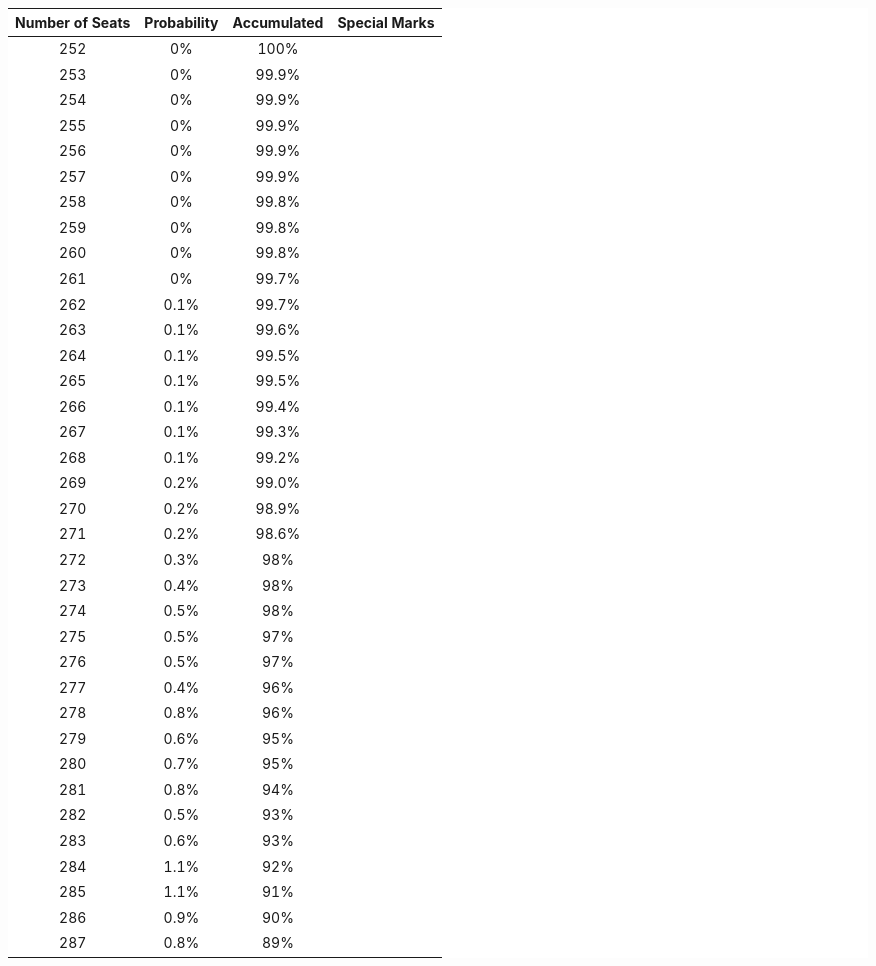| Number of Seats | Probability | Accumulated | Special Marks |
|:---------------:|:-----------:|:-----------:|:-------------:|
| 252 | 0% | 100% |  |
| 253 | 0% | 99.9% |  |
| 254 | 0% | 99.9% |  |
| 255 | 0% | 99.9% |  |
| 256 | 0% | 99.9% |  |
| 257 | 0% | 99.9% |  |
| 258 | 0% | 99.8% |  |
| 259 | 0% | 99.8% |  |
| 260 | 0% | 99.8% |  |
| 261 | 0% | 99.7% |  |
| 262 | 0.1% | 99.7% |  |
| 263 | 0.1% | 99.6% |  |
| 264 | 0.1% | 99.5% |  |
| 265 | 0.1% | 99.5% |  |
| 266 | 0.1% | 99.4% |  |
| 267 | 0.1% | 99.3% |  |
| 268 | 0.1% | 99.2% |  |
| 269 | 0.2% | 99.0% |  |
| 270 | 0.2% | 98.9% |  |
| 271 | 0.2% | 98.6% |  |
| 272 | 0.3% | 98% |  |
| 273 | 0.4% | 98% |  |
| 274 | 0.5% | 98% |  |
| 275 | 0.5% | 97% |  |
| 276 | 0.5% | 97% |  |
| 277 | 0.4% | 96% |  |
| 278 | 0.8% | 96% |  |
| 279 | 0.6% | 95% |  |
| 280 | 0.7% | 95% |  |
| 281 | 0.8% | 94% |  |
| 282 | 0.5% | 93% |  |
| 283 | 0.6% | 93% |  |
| 284 | 1.1% | 92% |  |
| 285 | 1.1% | 91% |  |
| 286 | 0.9% | 90% |  |
| 287 | 0.8% | 89% |  |